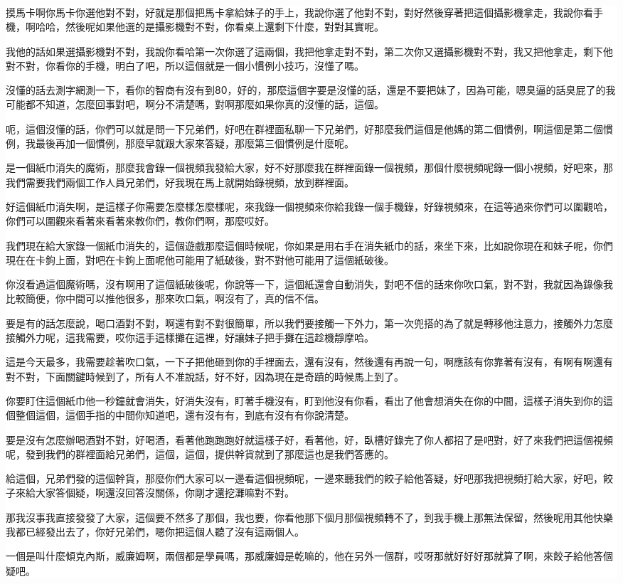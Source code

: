 摸馬卡啊你馬卡你選他對不對，好就是那個把馬卡拿給妹子的手上，我說你選了他對不對，對好然後穿著把這個攝影機拿走，我說你看手機，啊哈哈，然後呢如果他選的是攝影機對不對，你看桌上還剩下什麼，對對其實呢。

我他的話如果選攝影機對不對，我說你看哈第一次你選了這兩個，我把他拿走對不對，第二次你又選攝影機對不對，我又把他拿走，剩下他對不對，你看你的手機，明白了吧，所以這個就是一個小慣例小技巧，沒懂了嗎。

沒懂的話去測字網測一下，看你的智商有沒有到80，好的，那麼這個字要是沒懂的話，還是不要把妹了，因為可能，嗯臭逼的話臭屁了的我可能都不知道，怎麼回事對吧，啊分不清楚嗎，對啊那麼如果你真的沒懂的話，這個。

呃，這個沒懂的話，你們可以就是問一下兄弟們，好吧在群裡面私聊一下兄弟們，好那麼我們這個是他媽的第二個慣例，啊這個是第二個慣例，我最後再加一個慣例，那麼早就跟大家來答疑，那麼第三個慣例是什麼呢。

是一個紙巾消失的魔術，那麼我會錄一個視頻我發給大家，好不好那麼我在群裡面錄一個視頻，那個什麼視頻呢錄一個小視頻，好吧來，那我們需要我們兩個工作人員兄弟們，好我現在馬上就開始錄視頻，放到群裡面。

好這個紙巾消失啊，是這樣子你需要怎麼樣怎麼樣呢，來我錄一個視頻來你給我錄一個手機錄，好錄視頻來，在這等過來你們可以圍觀哈，你們可以圍觀來看著來看著來教你們，教你們啊，那麼哎好。

我們現在給大家錄一個紙巾消失的，這個遊戲那麼這個時候呢，你如果是用右手在消失紙巾的話，來坐下來，比如說你現在和妹子呢，你們現在在卡鉤上面，對吧在卡鉤上面呢他可能用了紙破後，對不對他可能用了這個紙破後。

你沒看過這個魔術嗎，沒有啊用了這個紙破後呢，你說等一下，這個紙還會自動消失，對吧不信的話來你吹口氣，對不對，我就因為錄像我比較簡便，你中間可以推他很多，那來吹口氣，啊沒有了，真的信不信。

要是有的話怎麼說，喝口酒對不對，啊還有對不對很簡單，所以我們要接觸一下外力，第一次兜搭的為了就是轉移他注意力，接觸外力怎麼接觸外力呢，這我需要，哎你這手這樣攤在這裡，好讓妹子把手攤在這趁機靜摩哈。

這是今天最多，我需要趁著吹口氣，一下子把他砸到你的手裡面去，還有沒有，然後還有再說一句，啊應該有你靠著有沒有，有啊有啊還有對不對，下面關鍵時候到了，所有人不准說話，好不好，因為現在是奇蹟的時候馬上到了。

你要盯住這個紙巾他一秒鐘就會消失，好消失沒有，盯著手機沒有，盯到他沒有你看，看出了他會想消失在你的中間，這樣子消失到你的這個整個這個，這個手指的中間你知道吧，還有沒有有，到底有沒有有你說清楚。

要是沒有怎麼辦喝酒對不對，好喝酒，看著他跑跑跑好就這樣子好，看著他，好，臥槽好錄完了你人都招了是吧對，好了來我們把這個視頻呢，發到我們的群裡面給兄弟們，這個，這個，提供幹貨就到了那麼這也是我們答應的。

給這個，兄弟們發的這個幹貨，那麼你們大家可以一邊看這個視頻呢，一邊來聽我們的餃子給他答疑，好吧那我把視頻打給大家，好吧，餃子來給大家答個疑，啊還沒回答沒關係，你剛才還挖灘嘛對不對。

那我沒事我直接發發了大家，這個要不然多了那個，我也要，你看他那下個月那個視頻轉不了，到我手機上那無法保留，然後呢用其他快樂我都已經發出去了，你好兄弟們，嗯你把這個人聽了沒有這兩個人。

一個是叫什麼傾克內斯，威廉姆啊，兩個都是學員嗎，那威廉姆是乾嘛的，他在另外一個群，哎呀那就好好好那就算了啊，來餃子給他答個疑吧。

